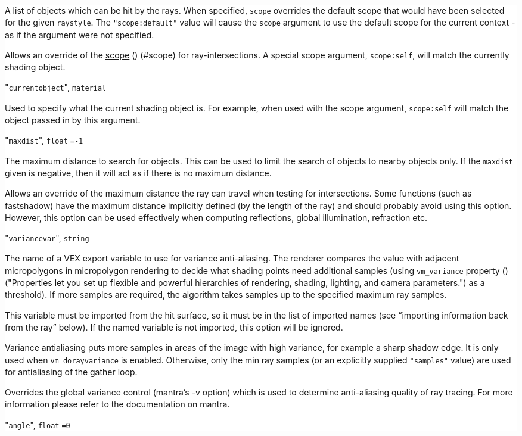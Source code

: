 A list of objects which can be hit by the rays. When specified, `scope` overrides the default scope that would have been selected for the given `raystyle`. The `"scope:default"` value will cause the `scope` argument to use the default scope for the current context - as if the argument were not specified.

Allows an override of the [scope](../contexts/shading_contexts.html) () (#scope) for ray-intersections.
A special scope argument, `scope:self`, will match the currently
shading object.

"`currentobject`",
`material`

Used to specify what the current shading object is. For example, when used with the scope argument, `scope:self` will match the object passed in by this argument.

"`maxdist`",
`float`
`=-1`

The maximum distance to search for objects. This can be used to limit the search of objects to nearby objects only. If the `maxdist` given is negative, then it will act as if there is no maximum distance.

Allows an override of the maximum distance the ray can
travel when testing for intersections. Some functions (such as
[fastshadow](fastshadow.html "Sends a ray from the position P along the direction specified by the
direction D.")) have the maximum distance implicitly defined (by
the length of the ray) and should probably avoid using this
option. However, this option can be used effectively when
computing reflections, global illumination, refraction etc.

"`variancevar`",
`string`

The name of a VEX export variable to use for variance anti-aliasing. The renderer compares the value with adjacent micropolygons in micropolygon rendering to decide what shading points need additional samples (using `vm_variance` [property](../../props/index.html) () ("Properties let you set up flexible and powerful hierarchies of rendering, shading, lighting, and camera parameters.") as a threshold). If more samples are required, the algorithm takes samples up to the specified maximum ray samples.

This variable must be imported from the hit surface, so it must be in the list of imported names (see “importing information back from the ray” below). If the named variable is not imported, this option will be ignored.

Variance antialiasing puts more samples in areas of the image with high variance, for example a sharp shadow edge. It is only used when `vm_dorayvariance` is enabled. Otherwise, only the min ray samples (or an explicitly supplied `"samples"` value) are used for antialiasing of the gather loop.

Overrides the global variance control (mantra’s -v option)
which is used to determine anti-aliasing quality of ray tracing.
For more information please refer to the documentation on
mantra.

"`angle`",
`float`
`=0`

